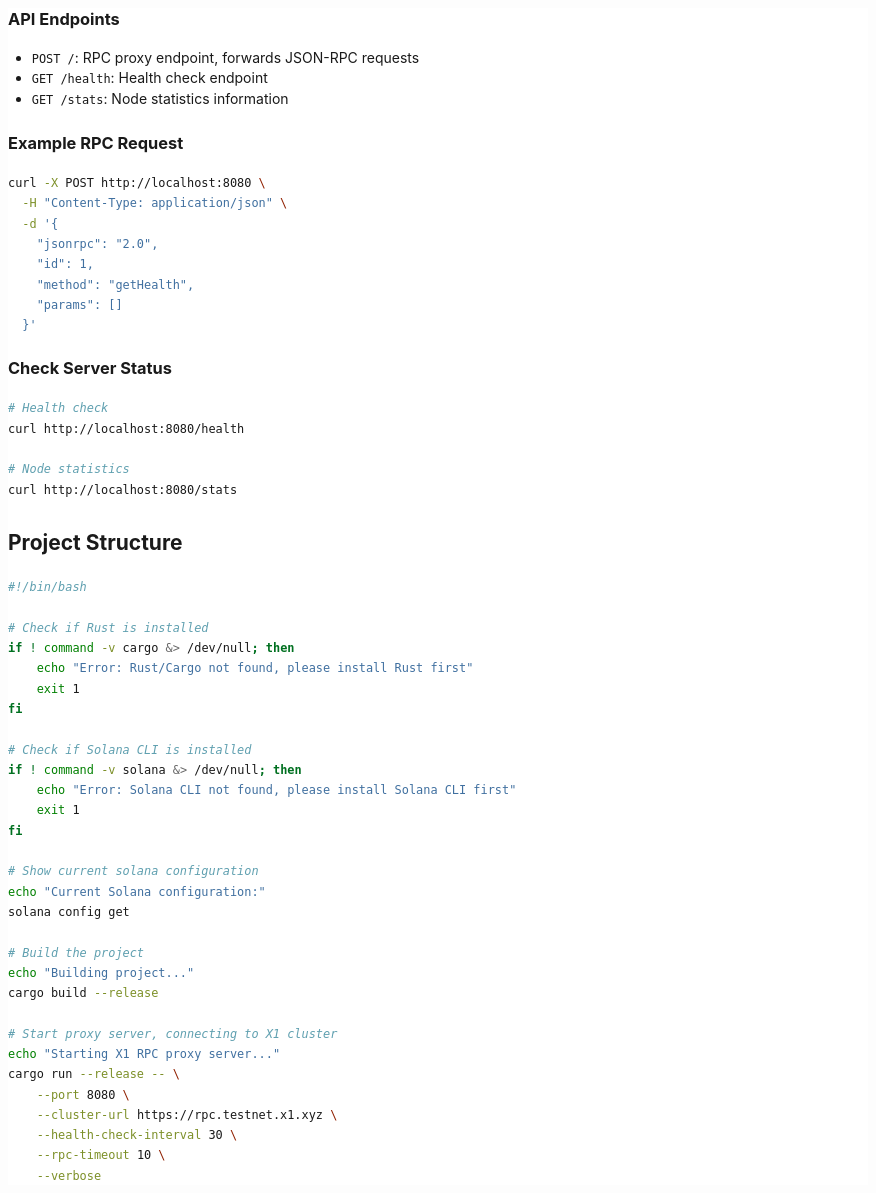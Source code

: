 ### API Endpoints

- `POST /`: RPC proxy endpoint, forwards JSON-RPC requests
- `GET /health`: Health check endpoint
- `GET /stats`: Node statistics information

### Example RPC Request

```bash
curl -X POST http://localhost:8080 \
  -H "Content-Type: application/json" \
  -d '{
    "jsonrpc": "2.0",
    "id": 1,
    "method": "getHealth",
    "params": []
  }'
```

### Check Server Status

```bash
# Health check
curl http://localhost:8080/health

# Node statistics
curl http://localhost:8080/stats
```

## Project Structure

```bash:run.sh
#!/bin/bash

# Check if Rust is installed
if ! command -v cargo &> /dev/null; then
    echo "Error: Rust/Cargo not found, please install Rust first"
    exit 1
fi

# Check if Solana CLI is installed
if ! command -v solana &> /dev/null; then
    echo "Error: Solana CLI not found, please install Solana CLI first"
    exit 1
fi

# Show current solana configuration
echo "Current Solana configuration:"
solana config get

# Build the project
echo "Building project..."
cargo build --release

# Start proxy server, connecting to X1 cluster
echo "Starting X1 RPC proxy server..."
cargo run --release -- \
    --port 8080 \
    --cluster-url https://rpc.testnet.x1.xyz \
    --health-check-interval 30 \
    --rpc-timeout 10 \
    --verbose
```
